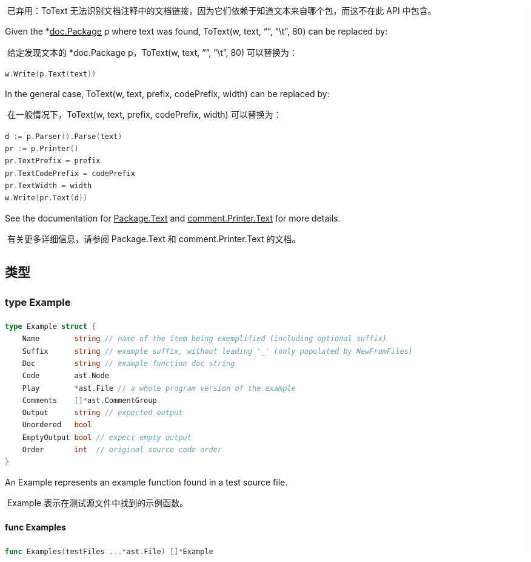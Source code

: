 ​	已弃用：ToText 无法识别文档注释中的文档链接，因为它们依赖于知道文本来自哪个包，而这不在此 API 中包含。

Given the *[doc.Package](https://pkg.go.dev/go/doc@go1.21.3#Package) p where text was found, ToText(w, text, “”, “\t”, 80) can be replaced by:

​	给定发现文本的 *doc.Package p，ToText(w, text, “”, “\t”, 80) 可以替换为：

```go
w.Write(p.Text(text))
```

In the general case, ToText(w, text, prefix, codePrefix, width) can be replaced by:

​	在一般情况下，ToText(w, text, prefix, codePrefix, width) 可以替换为：

```go
d := p.Parser().Parse(text)
pr := p.Printer()
pr.TextPrefix = prefix
pr.TextCodePrefix = codePrefix
pr.TextWidth = width
w.Write(pr.Text(d))
```

See the documentation for [Package.Text](https://pkg.go.dev/go/doc@go1.21.3#Package.Text) and [comment.Printer.Text](https://pkg.go.dev/go/doc/comment#Printer.Text) for more details.

​	有关更多详细信息，请参阅 Package.Text 和 comment.Printer.Text 的文档。

## 类型

### type Example

```go
type Example struct {
	Name        string // name of the item being exemplified (including optional suffix)
	Suffix      string // example suffix, without leading '_' (only populated by NewFromFiles)
	Doc         string // example function doc string
	Code        ast.Node
	Play        *ast.File // a whole program version of the example
	Comments    []*ast.CommentGroup
	Output      string // expected output
	Unordered   bool
	EmptyOutput bool // expect empty output
	Order       int  // original source code order
}
```

An Example represents an example function found in a test source file.

​	Example 表示在测试源文件中找到的示例函数。

#### func Examples

```go
func Examples(testFiles ...*ast.File) []*Example
```
